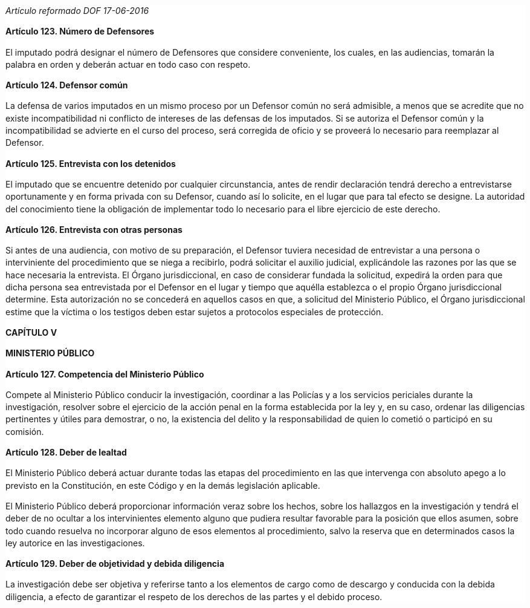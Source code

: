 *Artículo reformado DOF 17-06-2016*

**Artículo 123. Número de Defensores**

El imputado podrá designar el número de Defensores que considere conveniente, los cuales, en las audiencias, tomarán la palabra en orden y deberán actuar en todo caso con respeto.

**Artículo 124. Defensor común**

La defensa de varios imputados en un mismo proceso por un Defensor común no será admisible, a menos que se acredite que no existe incompatibilidad ni conflicto de intereses de las defensas de los imputados. Si se autoriza el Defensor común y la incompatibilidad se advierte en el curso del proceso, será corregida de oficio y se proveerá lo necesario para reemplazar al Defensor.

**Artículo 125. Entrevista con los detenidos**

El imputado que se encuentre detenido por cualquier circunstancia, antes de rendir declaración tendrá derecho a entrevistarse oportunamente y en forma privada con su Defensor, cuando así lo solicite, en el lugar que para tal efecto se designe. La autoridad del conocimiento tiene la obligación de implementar todo lo necesario para el libre ejercicio de este derecho.

**Artículo 126. Entrevista con otras personas**

Si antes de una audiencia, con motivo de su preparación, el Defensor tuviera necesidad de entrevistar a una persona o interviniente del procedimiento que se niega a recibirlo, podrá solicitar el auxilio judicial, explicándole las razones por las que se hace necesaria la entrevista. El Órgano jurisdiccional, en caso de considerar fundada la solicitud, expedirá la orden para que dicha persona sea entrevistada por el Defensor en el lugar y tiempo que aquélla establezca o el propio Órgano jurisdiccional determine. Esta autorización no se concederá en aquellos casos en que, a solicitud del Ministerio Público, el Órgano jurisdiccional estime que la víctima o los testigos deben estar sujetos a protocolos especiales de protección.

**CAPÍTULO V**

**MINISTERIO PÚBLICO**

**Artículo 127. Competencia del Ministerio Público**

Compete al Ministerio Público conducir la investigación, coordinar a las Policías y a los servicios periciales durante la investigación, resolver sobre el ejercicio de la acción penal en la forma establecida por la ley y, en su caso, ordenar las diligencias pertinentes y útiles para demostrar, o no, la existencia del delito y la responsabilidad de quien lo cometió o participó en su comisión.

**Artículo 128. Deber de lealtad**

El Ministerio Público deberá actuar durante todas las etapas del procedimiento en las que intervenga con absoluto apego a lo previsto en la Constitución, en este Código y en la demás legislación aplicable.

El Ministerio Público deberá proporcionar información veraz sobre los hechos, sobre los hallazgos en la investigación y tendrá el deber de no ocultar a los intervinientes elemento alguno que pudiera resultar favorable para la posición que ellos asumen, sobre todo cuando resuelva no incorporar alguno de esos elementos al procedimiento, salvo la reserva que en determinados casos la ley autorice en las investigaciones.

**Artículo 129. Deber de objetividad y debida diligencia**

La investigación debe ser objetiva y referirse tanto a los elementos de cargo como de descargo y conducida con la debida diligencia, a efecto de garantizar el respeto de los derechos de las partes y el debido proceso.
